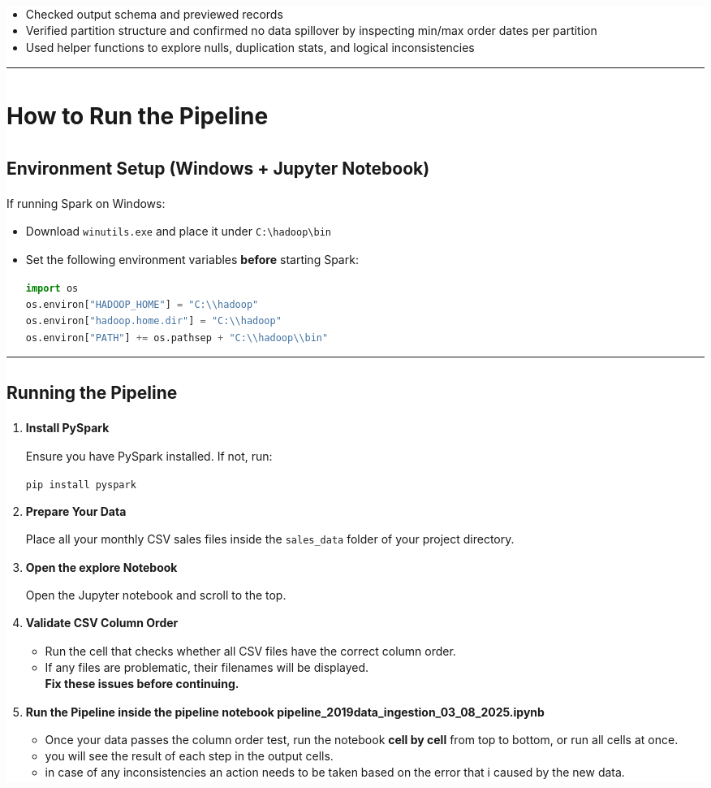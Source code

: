 - Checked output schema and previewed records  
- Verified partition structure and confirmed no data spillover by inspecting min/max order dates per partition  
- Used helper functions to explore nulls, duplication stats, and logical inconsistencies  

---

# How to Run the Pipeline

## Environment Setup (Windows + Jupyter Notebook)

If running Spark on Windows:

- Download `winutils.exe` and place it under `C:\hadoop\bin`
- Set the following environment variables **before** starting Spark:

    ```python
    import os
    os.environ["HADOOP_HOME"] = "C:\\hadoop"
    os.environ["hadoop.home.dir"] = "C:\\hadoop"
    os.environ["PATH"] += os.pathsep + "C:\\hadoop\\bin"
    ```

---

## Running the Pipeline

1. **Install PySpark**

    Ensure you have PySpark installed. If not, run:

    ```bash
    pip install pyspark
    ```

2. **Prepare Your Data**

    Place all your monthly CSV sales files inside the `sales_data` folder of your project directory.

3. **Open the explore Notebook**

    Open the Jupyter notebook and scroll to the top.

4. **Validate CSV Column Order**

    - Run the cell that checks whether all CSV files have the correct column order.
    - If any files are problematic, their filenames will be displayed.  
      **Fix these issues before continuing.**

5. **Run the Pipeline inside the pipeline notebook pipeline_2019data_ingestion_03_08_2025.ipynb**

    - Once your data passes the column order test, run the notebook **cell by cell** from top to bottom, or run all cells at once.
    - you will see the result of each step in the output cells.
    - in case of any inconsistencies an action needs to be taken based on the error that i caused by the new data.
